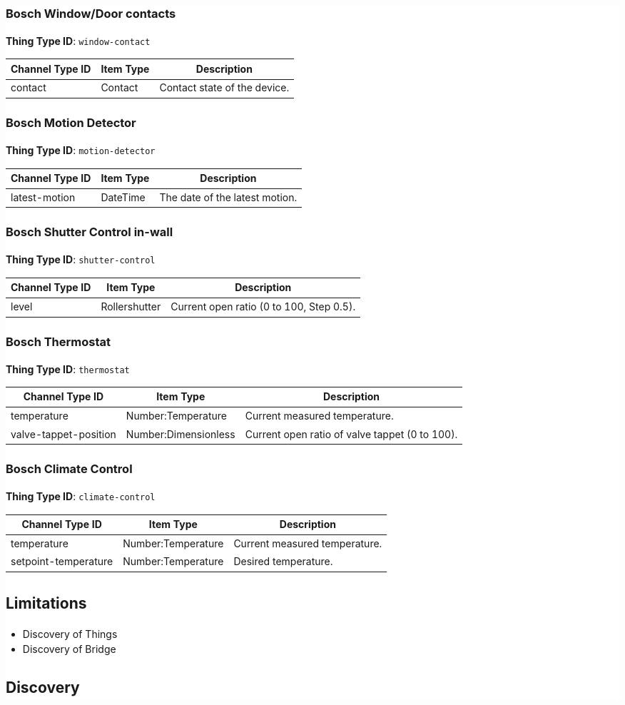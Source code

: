 ### Bosch Window/Door contacts

**Thing Type ID**: `window-contact`

| Channel Type ID | Item Type | Description                  |
|-----------------|-----------|------------------------------|
| contact         | Contact   | Contact state of the device. |

### Bosch Motion Detector

**Thing Type ID**: `motion-detector`

| Channel Type ID | Item Type | Description                    |
|-----------------|-----------|--------------------------------|
| latest-motion   | DateTime  | The date of the latest motion. |

### Bosch Shutter Control in-wall

**Thing Type ID**: `shutter-control`

| Channel Type ID | Item Type     | Description                              |
|-----------------|---------------|------------------------------------------|
| level           | Rollershutter | Current open ratio (0 to 100, Step 0.5). |

### Bosch Thermostat

**Thing Type ID**: `thermostat`

| Channel Type ID       | Item Type            | Description                                    |
|-----------------------|----------------------|------------------------------------------------|
| temperature           | Number:Temperature   | Current measured temperature.                  |
| valve-tappet-position | Number:Dimensionless | Current open ratio of valve tappet (0 to 100). |

### Bosch Climate Control

**Thing Type ID**: `climate-control`

| Channel Type ID      | Item Type          | Description                   |
|----------------------|--------------------|-------------------------------|
| temperature          | Number:Temperature | Current measured temperature. |
| setpoint-temperature | Number:Temperature | Desired temperature.          |

## Limitations

- Discovery of Things
- Discovery of Bridge

## Discovery
